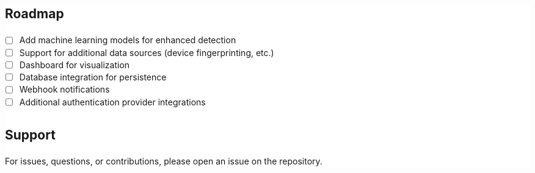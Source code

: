 ## Roadmap

- [ ] Add machine learning models for enhanced detection
- [ ] Support for additional data sources (device fingerprinting, etc.)
- [ ] Dashboard for visualization
- [ ] Database integration for persistence
- [ ] Webhook notifications
- [ ] Additional authentication provider integrations

## Support

For issues, questions, or contributions, please open an issue on the repository.

